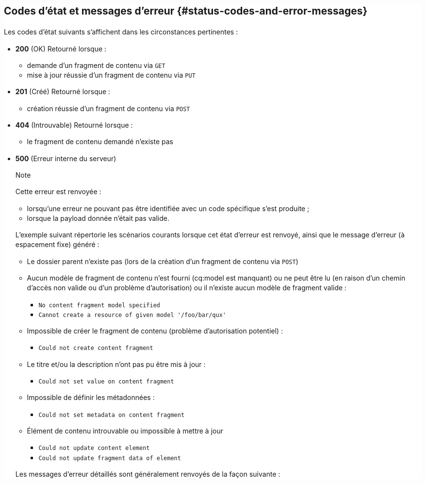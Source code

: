 ## Codes d’état et messages d’erreur {#status-codes-and-error-messages}

Les codes d’état suivants s’affichent dans les circonstances pertinentes :

* **200** (OK) 
Retourné lorsque :

   * demande d’un fragment de contenu via `GET`
   * mise à jour réussie d’un fragment de contenu via `PUT`

* **201** (Créé)
Retourné lorsque :

   * création réussie d’un fragment de contenu via `POST`

* **404** (Introuvable)
Retourné lorsque :

   * le fragment de contenu demandé n’existe pas

* **500** (Erreur interne du serveur)

  >[!NOTE]
  >
  >Cette erreur est renvoyée :
  >
  >* lorsqu’une erreur ne pouvant pas être identifiée avec un code spécifique s’est produite ;
  >* lorsque la payload donnée n’était pas valide.

  L’exemple suivant répertorie les scénarios courants lorsque cet état d’erreur est renvoyé, ainsi que le message d’erreur (à espacement fixe) généré :

   * Le dossier parent n’existe pas (lors de la création d’un fragment de contenu via `POST`)
   * Aucun modèle de fragment de contenu n’est fourni (cq:model est manquant) ou ne peut être lu (en raison d’un chemin d’accès non valide ou d’un problème d’autorisation) ou il n’existe aucun modèle de fragment valide :

      * `No content fragment model specified`
      * `Cannot create a resource of given model '/foo/bar/qux'`

   * Impossible de créer le fragment de contenu (problème d’autorisation potentiel) :

      * `Could not create content fragment`

   * Le titre et/ou la description n’ont pas pu être mis à jour :

      * `Could not set value on content fragment`

   * Impossible de définir les métadonnées :

      * `Could not set metadata on content fragment`

   * Élément de contenu introuvable ou impossible à mettre à jour

      * `Could not update content element`
      * `Could not update fragment data of element`

  Les messages d’erreur détaillés sont généralement renvoyés de la façon suivante :
